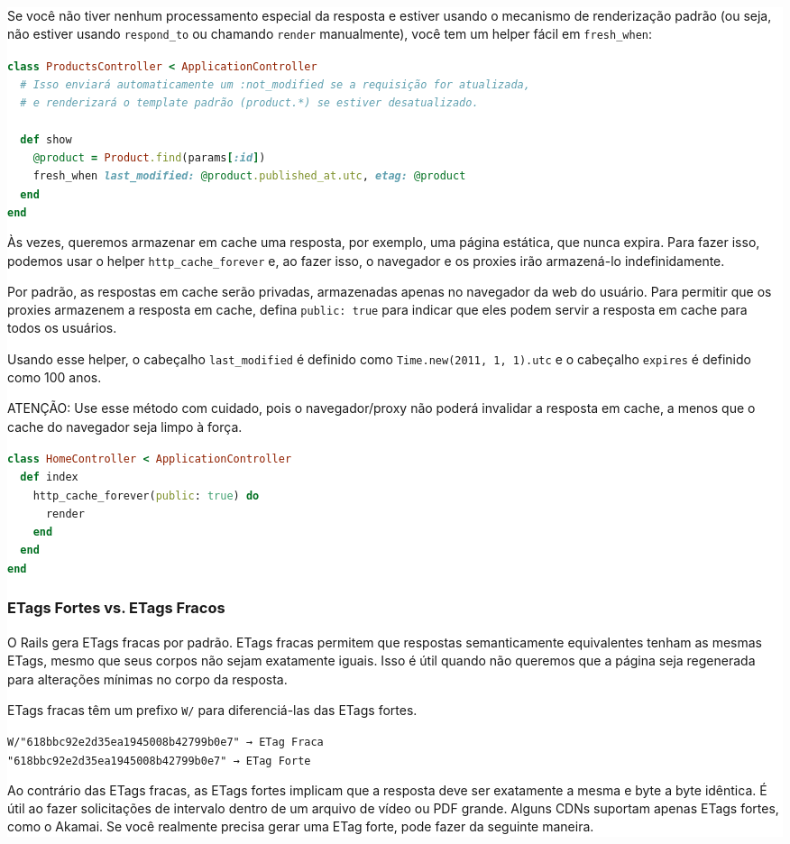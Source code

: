 Se você não tiver nenhum processamento especial da resposta e estiver usando o mecanismo de renderização padrão (ou seja, não estiver usando `respond_to` ou chamando `render` manualmente), você tem um helper fácil em `fresh_when`:

```ruby
class ProductsController < ApplicationController
  # Isso enviará automaticamente um :not_modified se a requisição for atualizada,
  # e renderizará o template padrão (product.*) se estiver desatualizado.

  def show
    @product = Product.find(params[:id])
    fresh_when last_modified: @product.published_at.utc, etag: @product
  end
end
```

Às vezes, queremos armazenar em cache uma resposta, por exemplo, uma página estática, que nunca expira. Para fazer isso, podemos usar o helper `http_cache_forever` e, ao fazer isso, o navegador e os proxies irão armazená-lo indefinidamente.

Por padrão, as respostas em cache serão privadas, armazenadas apenas no navegador da web do usuário. Para permitir que os proxies armazenem a resposta em cache, defina `public: true` para indicar que eles podem servir a resposta em cache para todos os usuários.

Usando esse helper, o cabeçalho `last_modified` é definido como `Time.new(2011, 1, 1).utc` e o cabeçalho `expires` é definido como 100 anos.

ATENÇÃO: Use esse método com cuidado, pois o navegador/proxy não poderá invalidar a resposta em cache, a menos que o cache do navegador seja limpo à força.

```ruby
class HomeController < ApplicationController
  def index
    http_cache_forever(public: true) do
      render
    end
  end
end
```

### ETags Fortes vs. ETags Fracos

O Rails gera ETags fracas por padrão. ETags fracas permitem que respostas semanticamente equivalentes tenham as mesmas ETags, mesmo que seus corpos não sejam exatamente iguais. Isso é útil quando não queremos que a página seja regenerada para alterações mínimas no corpo da resposta.

ETags fracas têm um prefixo `W/` para diferenciá-las das ETags fortes.

```
W/"618bbc92e2d35ea1945008b42799b0e7" → ETag Fraca
"618bbc92e2d35ea1945008b42799b0e7" → ETag Forte
```

Ao contrário das ETags fracas, as ETags fortes implicam que a resposta deve ser exatamente a mesma e byte a byte idêntica. É útil ao fazer solicitações de intervalo dentro de um arquivo de vídeo ou PDF grande. Alguns CDNs suportam apenas ETags fortes, como o Akamai. Se você realmente precisa gerar uma ETag forte, pode fazer da seguinte maneira.


[`config.action_controller.perform_caching`]: configuring.html#config-action-controller-perform-caching
[`ActiveSupport::Cache::Store`]: https://api.rubyonrails.org/classes/ActiveSupport/Cache/Store.html
[ActiveSupport::Cache::Store#delete]: https://api.rubyonrails.org/classes/ActiveSupport/Cache/Store.html#method-i-delete
[ActiveSupport::Cache::Store#exist?]: https://api.rubyonrails.org/classes/ActiveSupport/Cache/Store.html#method-i-exist-3F
[ActiveSupport::Cache::Store#fetch]: https://api.rubyonrails.org/classes/ActiveSupport/Cache/Store.html#method-i-fetch
[ActiveSupport::Cache::Store#read]: https://api.rubyonrails.org/classes/ActiveSupport/Cache/Store.html#method-i-read
[ActiveSupport::Cache::Store#write]: https://api.rubyonrails.org/classes/ActiveSupport/Cache/Store.html#method-i-write
[`ActiveSupport::Cache::MemoryStore`]: https://api.rubyonrails.org/classes/ActiveSupport/Cache/MemoryStore.html
[`ActiveSupport::Cache::FileStore`]: https://api.rubyonrails.org/classes/ActiveSupport/Cache/FileStore.html
[`ActiveSupport::Cache::MemCacheStore`]: https://api.rubyonrails.org/classes/ActiveSupport/Cache/MemCacheStore.html
[ActiveSupport::Cache::MemCacheStore#write]: https://api.rubyonrails.org/classes/ActiveSupport/Cache/MemCacheStore.html#method-i-write
[`ActiveSupport::Cache::RedisCacheStore`]: https://api.rubyonrails.org/classes/ActiveSupport/Cache/RedisCacheStore.html
[`ActiveSupport::Cache::NullStore`]: https://api.rubyonrails.org/classes/ActiveSupport/Cache/NullStore.html